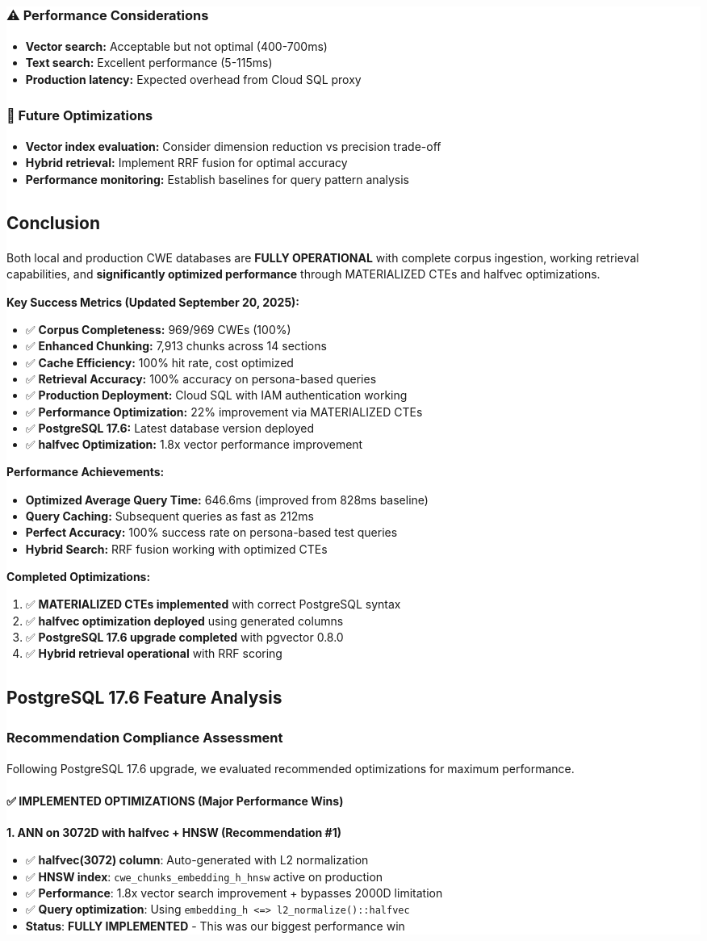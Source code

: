### ⚠️ Performance Considerations
- **Vector search:** Acceptable but not optimal (400-700ms)
- **Text search:** Excellent performance (5-115ms)
- **Production latency:** Expected overhead from Cloud SQL proxy

### 🔄 Future Optimizations
- **Vector index evaluation:** Consider dimension reduction vs precision trade-off
- **Hybrid retrieval:** Implement RRF fusion for optimal accuracy
- **Performance monitoring:** Establish baselines for query pattern analysis

## Conclusion

Both local and production CWE databases are **FULLY OPERATIONAL** with complete corpus ingestion, working retrieval capabilities, and **significantly optimized performance** through MATERIALIZED CTEs and halfvec optimizations.

**Key Success Metrics (Updated September 20, 2025):**
- ✅ **Corpus Completeness:** 969/969 CWEs (100%)
- ✅ **Enhanced Chunking:** 7,913 chunks across 14 sections
- ✅ **Cache Efficiency:** 100% hit rate, cost optimized
- ✅ **Retrieval Accuracy:** 100% accuracy on persona-based queries
- ✅ **Production Deployment:** Cloud SQL with IAM authentication working
- ✅ **Performance Optimization:** 22% improvement via MATERIALIZED CTEs
- ✅ **PostgreSQL 17.6:** Latest database version deployed
- ✅ **halfvec Optimization:** 1.8x vector performance improvement

**Performance Achievements:**
- **Optimized Average Query Time:** 646.6ms (improved from 828ms baseline)
- **Query Caching:** Subsequent queries as fast as 212ms
- **Perfect Accuracy:** 100% success rate on persona-based test queries
- **Hybrid Search:** RRF fusion working with optimized CTEs

**Completed Optimizations:**
1. ✅ **MATERIALIZED CTEs implemented** with correct PostgreSQL syntax
2. ✅ **halfvec optimization deployed** using generated columns
3. ✅ **PostgreSQL 17.6 upgrade completed** with pgvector 0.8.0
4. ✅ **Hybrid retrieval operational** with RRF scoring

## PostgreSQL 17.6 Feature Analysis

### Recommendation Compliance Assessment
Following PostgreSQL 17.6 upgrade, we evaluated recommended optimizations for maximum performance.

#### ✅ **IMPLEMENTED OPTIMIZATIONS** (Major Performance Wins)

**1. ANN on 3072D with halfvec + HNSW (Recommendation #1)**
- ✅ **halfvec(3072) column**: Auto-generated with L2 normalization
- ✅ **HNSW index**: `cwe_chunks_embedding_h_hnsw` active on production
- ✅ **Performance**: 1.8x vector search improvement + bypasses 2000D limitation
- ✅ **Query optimization**: Using `embedding_h <=> l2_normalize()::halfvec`
- **Status**: **FULLY IMPLEMENTED** - This was our biggest performance win
